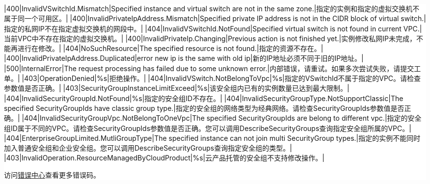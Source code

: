 |400|InvalidVSwitchId.Mismatch|Specified instance and virtual switch are not in the same zone.|指定的实例和指定的虚拟交换机不属于同一个可用区。|
|400|InvalidPrivateIpAddress.Mismatch|Specified private IP address is not in the CIDR block of virtual switch.|指定的私网IP不在指定虚拟交换机的网段中。|
|404|InvalidVSwitchId.NotFound|Specified virtual switch is not found in current VPC.|当前VPC中不存在指定的虚拟交换机。|
|400|InvalidPrivateIp.Changing|Previous action is not finished yet.|实例修改私网IP未完成，不能再进行在修改。|
|404|NoSuchResource|The specified resource is not found.|指定的资源不存在。|
|400|InvalidPrivateIpAddress.Duplicated|error new ip is the same with old ip|新的IP地址必须不同于旧的IP地址。|
|500|InternalError|The request processing has failed due to some unknown error.|内部错误，请重试。如果多次尝试失败，请提交工单。|
|403|OperationDenied|%s|拒绝操作。|
|404|InvalidVSwitch.NotBelongToVpc|%s|指定的VSwitchId不属于指定的VPC。请检查参数值是否正确。|
|403|SecurityGroupInstanceLimitExceed|%s|该安全组内已有的实例数量已达到最大限制。|
|404|InvalidSecurityGroupId.NotFound|%s|指定的安全组ID不存在。|
|404|InvalidSecurityGroupType.NotSupportClassic|The specified SecurityGroupIds have classic group type.|指定的安全组的网络类型为经典网络。请检查SecurityGroupIds参数值是否正确。|
|404|InvalidSecurityGroupVpc.NotBelongToOneVpc|The specified SecurityGroupIds are belong to different vpc.|指定的安全组ID属于不同的VPC。请检查SecurityGroupIds参数值是否正确。您可以调用DescribeSecurityGroups查询指定安全组所属的VPC。|
|404|EnterpriseGroupLimited.MutliGroupType|The specified instance can not join multi SecurityGroup types.|指定的实例不能同时加入普通安全组和企业安全组。您可以调用DescribeSecurityGroups查询指定安全组的类型。|
|403|InvalidOperation.ResourceManagedByCloudProduct|%s|云产品托管的安全组不支持修改操作。|

访问[错误中心](https://error-center.alibabacloud.com/status/product/Ecs)查看更多错误码。


